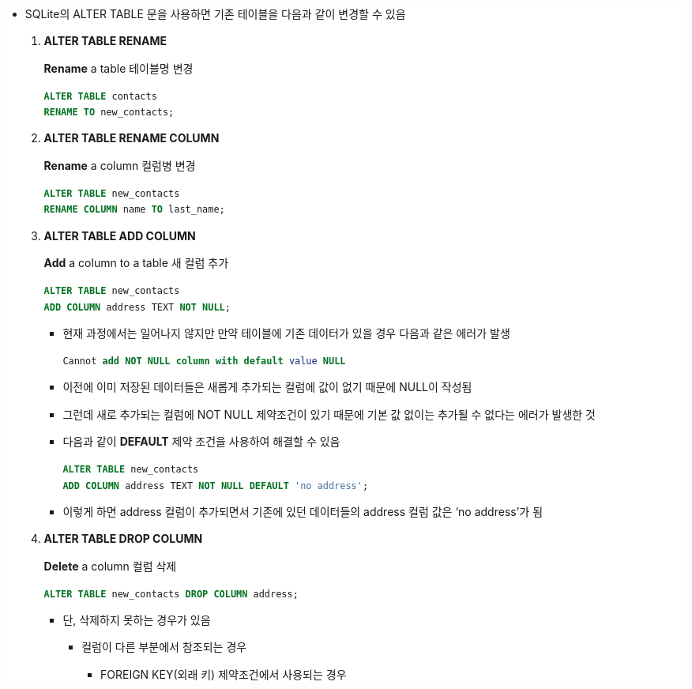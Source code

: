 - SQLite의 ALTER TABLE 문을 사용하면 기존 테이블을 다음과 같이 변경할 수 있음

  1. **ALTER TABLE RENAME**

     **Rename** a table 테이블명 변경

     ```sql
     ALTER TABLE contacts 
     RENAME TO new_contacts;
     ```

  2. **ALTER TABLE RENAME COLUMN**

     **Rename** a column 컬럼병 변경

     ```sql
     ALTER TABLE new_contacts 
     RENAME COLUMN name TO last_name;
     ```

  3. **ALTER TABLE ADD COLUMN**

     **Add** a column to a table 새 컬럼 추가

     ```sql
     ALTER TABLE new_contacts 
     ADD COLUMN address TEXT NOT NULL;
     ```

     - 현재 과정에서는 일어나지 않지만 만약 테이블에 기존 데이터가 있을 경우 다음과 같은 에러가 발생

       ```sql
       Cannot add NOT NULL column with default value NULL
       ```

     - 이전에 이미 저장된 데이터들은 새롭게 추가되는 컬럼에 값이 없기 때문에 NULL이 작성됨

     - 그런데 새로 추가되는 컬럼에 NOT NULL 제약조건이 있기 때문에 기본 값 없이는 추가될 수 없다는 에러가 발생한 것

     - 다음과 같이 **DEFAULT** 제약 조건을 사용하여 해결할 수 있음

       ```sql
       ALTER TABLE new_contacts
       ADD COLUMN address TEXT NOT NULL DEFAULT 'no address';
       ```

     - 이렇게 하면 address 컬럼이 추가되면서 기존에 있던 데이터들의 address 컬럼 값은 ‘no address’가 됨

  4. **ALTER TABLE DROP COLUMN**

     **Delete** a column 컬럼 삭제

     ```sql
     ALTER TABLE new_contacts DROP COLUMN address;
     ```

     - 단, 삭제하지 못하는 경우가 있음

       - 컬럼이 다른 부분에서 참조되는 경우

         - FOREIGN KEY(외래 키) 제약조건에서 사용되는 경우
